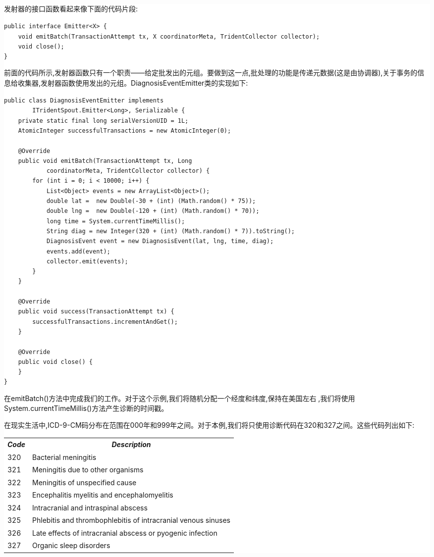 发射器的接口函数看起来像下面的代码片段:

    public interface Emitter<X> {
        void emitBatch(TransactionAttempt tx, X coordinatorMeta, TridentCollector collector);
        void close();
    }


前面的代码所示,发射器函数只有一个职责——给定批发出的元组。要做到这一点,批处理的功能是传递元数据(这是由协调器),关于事务的信息给收集器,发射器函数使用发出的元组。DiagnosisEventEmitter类的实现如下:

    public class DiagnosisEventEmitter implements
            ITridentSpout.Emitter<Long>, Serializable {
        private static final long serialVersionUID = 1L;
        AtomicInteger successfulTransactions = new AtomicInteger(0);
    
        @Override
        public void emitBatch(TransactionAttempt tx, Long
                coordinatorMeta, TridentCollector collector) {
            for (int i = 0; i < 10000; i++) {
                List<Object> events = new ArrayList<Object>();
                double lat =  new Double(-30 + (int) (Math.random() * 75));
                double lng =  new Double(-120 + (int) (Math.random() * 70));
                long time = System.currentTimeMillis();
                String diag = new Integer(320 + (int) (Math.random() * 7)).toString();
                DiagnosisEvent event = new DiagnosisEvent(lat, lng, time, diag);
                events.add(event);
                collector.emit(events);
            }
        }
    
        @Override
        public void success(TransactionAttempt tx) {
            successfulTransactions.incrementAndGet();
        }
    
        @Override
        public void close() {
        }
    }

在emitBatch()方法中完成我们的工作。对于这个示例,我们将随机分配一个经度和纬度,保持在美国左右
,我们将使用System.currentTimeMillis()方法产生诊断的时间戳。


在现实生活中,ICD-9-CM码分布在范围在000年和999年之间。对于本例,我们将只使用诊断代码在320和327之间。这些代码列出如下:

<table>
    <tbody>
       <tr><th><em>Code</em></th><th><em>Description</em></th></tr>
       <tr><td>320</td><td>Bacterial meningitis</td></tr>
       <tr><td>321</td><td>Meningitis due to other organisms</td></tr>
       <tr><td>322</td><td>Meningitis of unspecified cause</td></tr>
       <tr><td>323</td><td>Encephalitis myelitis and encephalomyelitis</td></tr>
       <tr><td>324</td><td>Intracranial and intraspinal abscess</td></tr>
       <tr><td>325</td><td>Phlebitis and thrombophlebitis of intracranial venous sinuses</td></tr>
       <tr><td>326</td><td>Late effects of intracranial abscess or pyogenic infection</td></tr>
       <tr><td>327</td><td>Organic sleep disorders</td></tr>
    </tbody>
</table>
